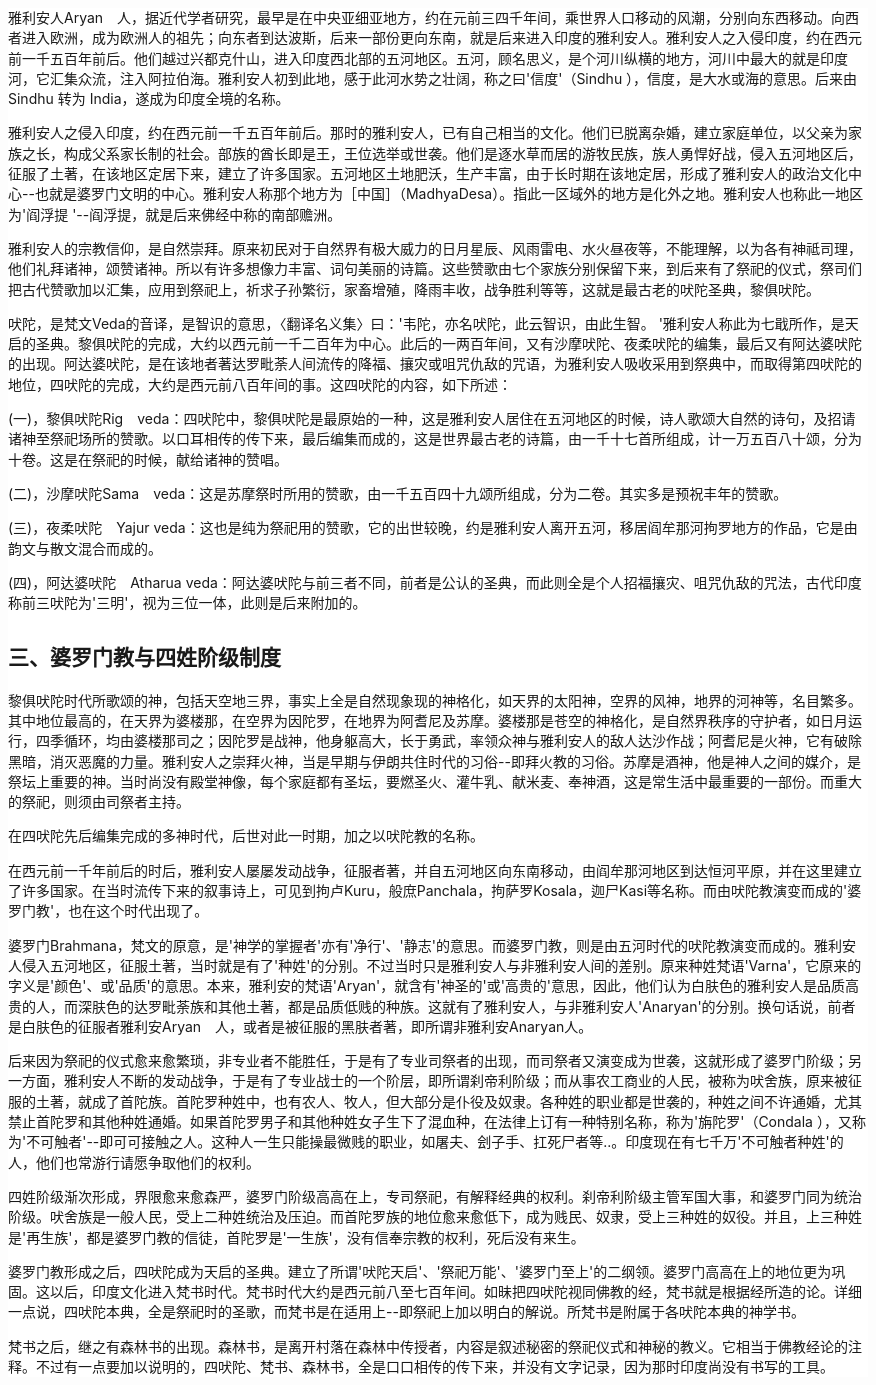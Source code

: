 雅利安人Aryan　人，据近代学者研究，最早是在中央亚细亚地方，约在元前三四千年间，乘世界人口移动的风潮，分别向东西移动。向西者进入欧洲，成为欧洲人的祖先；向东者到达波斯，后来一部份更向东南，就是后来进入印度的雅利安人。雅利安人之入侵印度，约在西元前一千五百年前后。他们越过兴都克什山，进入印度西北部的五河地区。五河，顾名思义，是个河川纵横的地方，河川中最大的就是印度河，它汇集众流，注入阿拉伯海。雅利安人初到此地，感于此河水势之壮阔，称之曰'信度'（Sindhu ），信度，是大水或海的意思。后来由 Sindhu 转为 India，遂成为印度全境的名称。

雅利安人之侵入印度，约在西元前一千五百年前后。那时的雅利安人，已有自己相当的文化。他们已脱离杂婚，建立家庭单位，以父亲为家族之长，构成父系家长制的社会。部族的酋长即是王，王位选举或世袭。他们是逐水草而居的游牧民族，族人勇悍好战，侵入五河地区后，征服了土著，在该地区定居下来，建立了许多国家。五河地区土地肥沃，生产丰富，由于长时期在该地定居，形成了雅利安人的政治文化中心-​-也就是婆罗门文明的中心。雅利安人称那个地方为［中国］（MadhyaDesa）。指此一区域外的地方是化外之地。雅利安人也称此一地区为'阎浮提
'-​-阎浮提，就是后来佛经中称的南部赡洲。

雅利安人的宗教信仰，是自然崇拜。原来初民对于自然界有极大威力的日月星辰、风雨雷电、水火昼夜等，不能理解，以为各有神祗司理，他们礼拜诸神，颂赞诸神。所以有许多想像力丰富、词句美丽的诗篇。这些赞歌由七个家族分别保留下来，到后来有了祭祀的仪式，祭司们把古代赞歌加以汇集，应用到祭祀上，祈求子孙繁衍，家畜增殖，降雨丰收，战争胜利等等，这就是最古老的吠陀圣典，黎俱吠陀。

吠陀，是梵文Veda的音译，是智识的意思，〈翻译名义集〉曰：'韦陀，亦名吠陀，此云智识，由此生智。
'雅利安人称此为七戢所作，是天启的圣典。黎俱吠陀的完成，大约以西元前一千二百年为中心。此后的一两百年间，又有沙摩吠陀、夜柔吠陀的编集，最后又有阿达婆吠陀的出现。阿达婆吠陀，是在该地者著达罗毗荼人间流传的降福、攘灾或咀咒仇敌的咒语，为雅利安人吸收采用到祭典中，而取得第四吠陀的地位，四吠陀的完成，大约是西元前八百年间的事。这四吠陀的内容，如下所述：

(一)，黎俱吠陀Rig　veda：四吠陀中，黎俱吠陀是最原始的一种，这是雅利安人居住在五河地区的时候，诗人歌颂大自然的诗句，及招请诸神至祭祀场所的赞歌。以口耳相传的传下来，最后编集而成的，这是世界最古老的诗篇，由一千十七首所组成，计一万五百八十颂，分为十卷。这是在祭祀的时候，献给诸神的赞唱。

(二)，沙摩吠陀Sama　veda：这是苏摩祭时所用的赞歌，由一千五百四十九颂所组成，分为二卷。其实多是预祝丰年的赞歌。

(三)，夜柔吠陀　Yajur veda：这也是纯为祭祀用的赞歌，它的出世较晚，约是雅利安人离开五河，移居阎牟那河拘罗地方的作品，它是由韵文与散文混合而成的。

(四)，阿达婆吠陀　Atharua veda：阿达婆吠陀与前三者不同，前者是公认的圣典，而此则全是个人招福攘灾、咀咒仇敌的咒法，古代印度称前三吠陀为'三明'，视为三位一体，此则是后来附加的。


<a id="orgacb3764"></a>

## 三、婆罗门教与四姓阶级制度

黎俱吠陀时代所歌颂的神，包括天空地三界，事实上全是自然现象现的神格化，如天界的太阳神，空界的风神，地界的河神等，名目繁多。其中地位最高的，在天界为婆楼那，在空界为因陀罗，在地界为阿耆尼及苏摩。婆楼那是苍空的神格化，是自然界秩序的守护者，如日月运行，四季循环，均由婆楼那司之；因陀罗是战神，他身躯高大，长于勇武，率领众神与雅利安人的敌人达沙作战；阿耆尼是火神，它有破除黑暗，消灭恶魔的力量。雅利安人之崇拜火神，当是早期与伊朗共住时代的习俗-​-即拜火教的习俗。苏摩是酒神，他是神人之间的媒介，是祭坛上重要的神。当时尚没有殿堂神像，每个家庭都有圣坛，要燃圣火、灌牛乳、献米麦、奉神酒，这是常生活中最重要的一部份。而重大的祭祀，则须由司祭者主持。

在四吠陀先后编集完成的多神时代，后世对此一时期，加之以吠陀教的名称。

在西元前一千年前后的时后，雅利安人屡屡发动战争，征服者著，并自五河地区向东南移动，由阎牟那河地区到达恒河平原，并在这里建立了许多国家。在当时流传下来的叙事诗上，可见到拘卢Kuru，般庶Panchala，拘萨罗Kosala，迦尸Kasi等名称。而由吠陀教演变而成的'婆罗门教'，也在这个时代出现了。

婆罗门Brahmana，梵文的原意，是'神学的掌握者'亦有'净行'、'静志'的意思。而婆罗门教，则是由五河时代的吠陀教演变而成的。雅利安人侵入五河地区，征服土著，当时就是有了'种姓'的分别。不过当时只是雅利安人与非雅利安人间的差别。原来种姓梵语'Varna'，它原来的字义是'颜色'、或'品质'的意思。本来，雅利安的梵语'Aryan'，就含有'神圣的'或'高贵的'意思，因此，他们认为白肤色的雅利安人是品质高贵的人，而深肤色的达罗毗荼族和其他土著，都是品质低贱的种族。这就有了雅利安人，与非雅利安人'Anaryan'的分别。换句话说，前者是白肤色的征服者雅利安Aryan　人，或者是被征服的黑肤者著，即所谓非雅利安Anaryan人。

后来因为祭祀的仪式愈来愈繁琐，非专业者不能胜任，于是有了专业司祭者的出现，而司祭者又演变成为世袭，这就形成了婆罗门阶级；另一方面，雅利安人不断的发动战争，于是有了专业战士的一个阶层，即所谓刹帝利阶级；而从事农工商业的人民，被称为吠舍族，原来被征服的土著，就成了首陀族。首陀罗种姓中，也有农人、牧人，但大部分是仆役及奴隶。各种姓的职业都是世袭的，种姓之间不许通婚，尤其禁止首陀罗和其他种姓通婚。如果首陀罗男子和其他种姓女子生下了混血种，在法律上订有一种特别名称，称为'旃陀罗'（Condala
），又称为'不可触者'-​-即可可接触之人。这种人一生只能操最微贱的职业，如屠夫、刽子手、扛死尸者等..。印度现在有七千万'不可触者种姓'的人，他们也常游行请愿争取他们的权利。

四姓阶级渐次形成，界限愈来愈森严，婆罗门阶级高高在上，专司祭祀，有解释经典的权利。刹帝利阶级主管军国大事，和婆罗门同为统治阶级。吠舍族是一般人民，受上二种姓统治及压迫。而首陀罗族的地位愈来愈低下，成为贱民、奴隶，受上三种姓的奴役。并且，上三种姓是'再生族'，都是婆罗门教的信徒，首陀罗是'一生族'，没有信奉宗教的权利，死后没有来生。

婆罗门教形成之后，四吠陀成为天启的圣典。建立了所谓'吠陀天启'、'祭祀万能'、'婆罗门至上'的二纲领。婆罗门高高在上的地位更为巩固。这以后，印度文化进入梵书时代。梵书时代大约是西元前八至七百年间。如昧把四吠陀视同佛教的经，梵书就是根据经所造的论。详细一点说，四吠陀本典，全是祭祀时的圣歌，而梵书是在适用上-​-即祭祀上加以明白的解说。所梵书是附属于各吠陀本典的神学书。

梵书之后，继之有森林书的出现。森林书，是离开村落在森林中传授者，内容是叙述秘密的祭祀仪式和神秘的教义。它相当于佛教经论的注释。不过有一点要加以说明的，四吠陀、梵书、森林书，全是口口相传的传下来，并没有文字记录，因为那时印度尚没有书写的工具。
